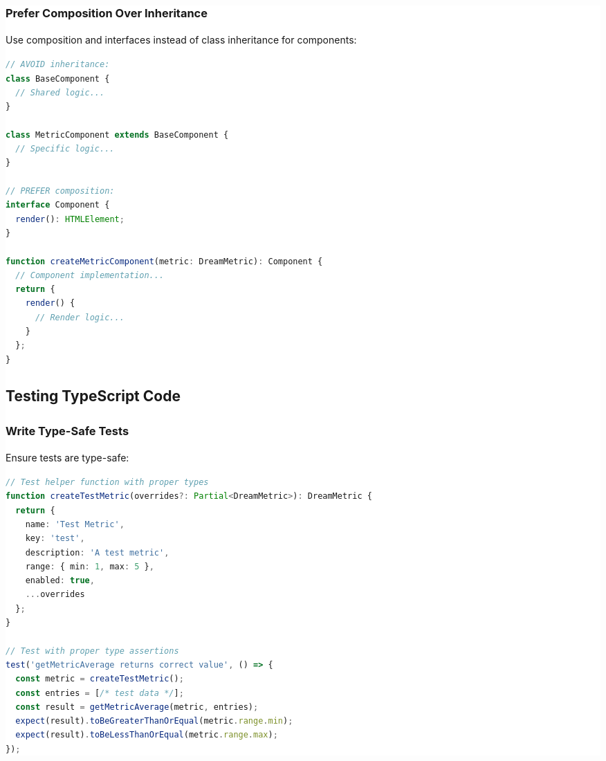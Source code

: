 ### Prefer Composition Over Inheritance

Use composition and interfaces instead of class inheritance for components:

```typescript
// AVOID inheritance:
class BaseComponent {
  // Shared logic...
}

class MetricComponent extends BaseComponent {
  // Specific logic...
}

// PREFER composition:
interface Component {
  render(): HTMLElement;
}

function createMetricComponent(metric: DreamMetric): Component {
  // Component implementation...
  return {
    render() {
      // Render logic...
    }
  };
}
```

## Testing TypeScript Code

### Write Type-Safe Tests

Ensure tests are type-safe:

```typescript
// Test helper function with proper types
function createTestMetric(overrides?: Partial<DreamMetric>): DreamMetric {
  return {
    name: 'Test Metric',
    key: 'test',
    description: 'A test metric',
    range: { min: 1, max: 5 },
    enabled: true,
    ...overrides
  };
}

// Test with proper type assertions
test('getMetricAverage returns correct value', () => {
  const metric = createTestMetric();
  const entries = [/* test data */];
  const result = getMetricAverage(metric, entries);
  expect(result).toBeGreaterThanOrEqual(metric.range.min);
  expect(result).toBeLessThanOrEqual(metric.range.max);
});
```
